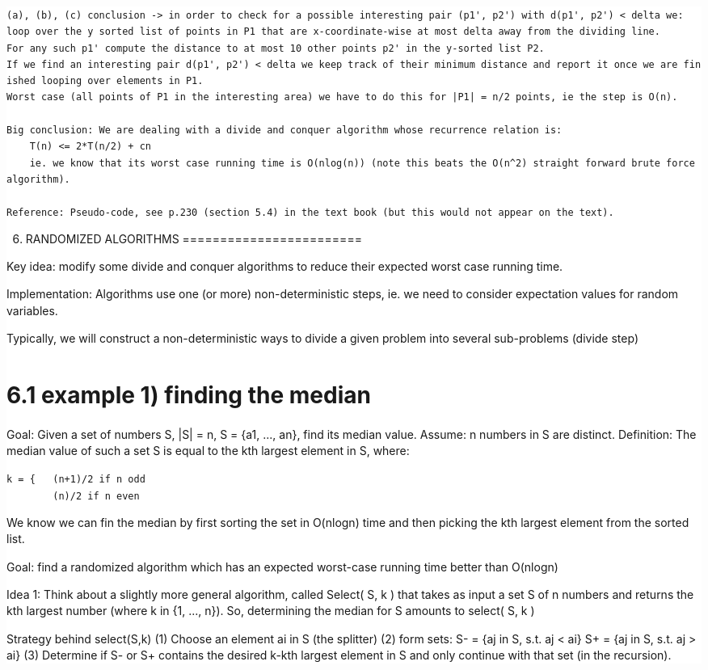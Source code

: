	(a), (b), (c) conclusion -> in order to check for a possible interesting pair (p1', p2') with d(p1', p2') < delta we:
	loop over the y sorted list of points in P1 that are x-coordinate-wise at most delta away from the dividing line.  
	For any such p1' compute the distance to at most 10 other points p2' in the y-sorted list P2.
	If we find an interesting pair d(p1', p2') < delta we keep track of their minimum distance and report it once we are finished looping over elements in P1.
	Worst case (all points of P1 in the interesting area) we have to do this for |P1| = n/2 points, ie the step is O(n).

	Big conclusion: We are dealing with a divide and conquer algorithm whose recurrence relation is:
		T(n) <= 2*T(n/2) + cn
		ie. we know that its worst case running time is O(nlog(n)) (note this beats the O(n^2) straight forward brute force algorithm).

	Reference: Pseudo-code, see p.230 (section 5.4) in the text book (but this would not appear on the text).


6. RANDOMIZED ALGORITHMS
========================

Key idea: modify some divide and conquer algorithms to reduce their expected worst case running time.

Implementation: Algorithms use one (or more) non-deterministic steps, ie. we need to consider expectation values for random variables.

Typically, we will construct a non-deterministic ways to divide a given problem into several sub-problems (divide step)

6.1 example 1) finding the median
=================================

Goal: Given a set of numbers S, |S| = n, S = {a1, ..., an}, find its median value.
Assume: n numbers in S are distinct.
Definition: The median value of such a set S is equal to the kth largest element in S, where:

	k = {	(n+1)/2 if n odd
			(n)/2 if n even

We know we can fin the median by first sorting the set in O(nlogn) time and then picking the kth largest element from the sorted list.

Goal: find a randomized algorithm which has an expected worst-case running time better than O(nlogn) 

Idea 1: Think about a slightly more general algorithm, called Select( S, k ) that takes as input a set S of n numbers and returns the kth largest number (where k in {1, ..., n}).
So, determining the median for S amounts to select( S, k ) 

Strategy behind select(S,k)
	(1)	Choose an element ai in S (the splitter)
	(2) form sets:
		S- = {aj in S, s.t. aj < ai}
		S+ = {aj in S, s.t. aj > ai}
	(3) Determine if S- or S+ contains the desired k-kth largest element in S and only continue with that set (in the recursion).
